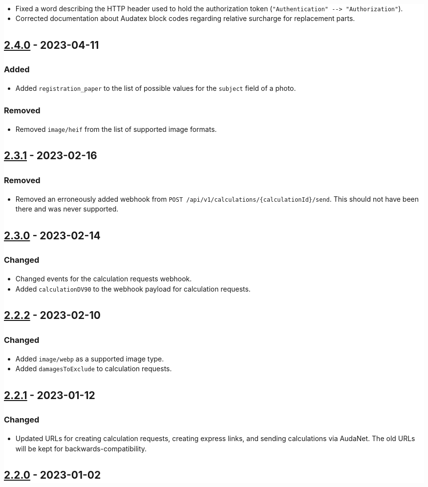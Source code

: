 - Fixed a word describing the HTTP header used to hold the authorization token
  (`"Authentication" --> "Authorization"`).
- Corrected documentation about Audatex block codes regarding relative surcharge
  for replacement parts.

## [2.4.0] - 2023-04-11

### Added

- Added `registration_paper` to the list of possible values for the `subject`
  field of a photo.

### Removed

- Removed `image/heif` from the list of supported image formats.


## [2.3.1] - 2023-02-16

### Removed

- Removed an erroneously added webhook from
  `POST /api/v1/calculations/{calculationId}/send`. This should not have been
  there and was never supported.


## [2.3.0] - 2023-02-14

### Changed

- Changed events for the calculation requests webhook.
- Added `calculationDV90` to the webhook payload for calculation requests.


## [2.2.2] - 2023-02-10

### Changed

- Added `image/webp` as a supported image type.
- Added `damagesToExclude` to calculation requests.


## [2.2.1] - 2023-01-12

### Changed

- Updated URLs for creating calculation requests, creating express links, and
  sending calculations via AudaNet. The old URLs will be kept for
  backwards-compatibility.


## [2.2.0] - 2023-01-02


[3.7.1]: https://github.com/fiasco-gmbh/openapi/compare/3.7.0...3.7.1
[3.7.0]: https://github.com/fiasco-gmbh/openapi/compare/3.6.1...3.7.0
[3.6.1]: https://github.com/fiasco-gmbh/openapi/compare/3.6.0...3.6.1
[3.6.0]: https://github.com/fiasco-gmbh/openapi/compare/3.5.6...3.6.0
[3.5.6]: https://github.com/fiasco-gmbh/openapi/compare/3.5.4...3.5.5
[3.5.5]: https://github.com/fiasco-gmbh/openapi/compare/3.5.4...3.5.5
[3.5.4]: https://github.com/fiasco-gmbh/openapi/compare/3.5.3...3.5.4
[3.5.3]: https://github.com/fiasco-gmbh/openapi/compare/3.5.2...3.5.3
[3.5.2]: https://github.com/fiasco-gmbh/openapi/compare/3.5.1...3.5.2
[3.5.1]: https://github.com/fiasco-gmbh/openapi/compare/3.5.0...3.5.1
[3.5.0]: https://github.com/fiasco-gmbh/openapi/compare/3.4.5...3.5.0
[3.4.5]: https://github.com/fiasco-gmbh/openapi/compare/3.4.4...3.4.5
[3.4.4]: https://github.com/fiasco-gmbh/openapi/compare/3.4.3...3.4.4
[3.4.3]: https://github.com/fiasco-gmbh/openapi/compare/3.4.2...3.4.3
[3.4.2]: https://github.com/fiasco-gmbh/openapi/compare/3.4.1...3.4.2
[3.4.1]: https://github.com/fiasco-gmbh/openapi/compare/3.4.0...3.4.1
[3.4.0]: https://github.com/fiasco-gmbh/openapi/compare/3.3.5...3.4.0
[3.3.5]: https://github.com/fiasco-gmbh/openapi/compare/3.3.4...3.3.5
[3.3.4]: https://github.com/fiasco-gmbh/openapi/compare/3.3.3...3.3.4
[3.3.3]: https://github.com/fiasco-gmbh/openapi/compare/3.3.2...3.3.3
[3.3.2]: https://github.com/fiasco-gmbh/openapi/compare/3.3.1...3.3.2
[3.3.1]: https://github.com/fiasco-gmbh/openapi/compare/3.3.0...3.3.1
[3.3.0]: https://github.com/fiasco-gmbh/openapi/compare/3.2.1...3.3.0
[3.2.1]: https://github.com/fiasco-gmbh/openapi/compare/3.2.0...3.2.1
[3.2.0]: https://github.com/fiasco-gmbh/openapi/compare/3.1.2...3.2.0
[3.1.2]: https://github.com/fiasco-gmbh/openapi/compare/3.1.1...3.1.2
[3.1.1]: https://github.com/fiasco-gmbh/openapi/compare/3.1.0...3.1.1
[3.1.0]: https://github.com/fiasco-gmbh/openapi/compare/3.0.0...3.1.0
[3.0.0]: https://github.com/fiasco-gmbh/openapi/compare/2.7.0...3.0.0
[2.7.0]: https://github.com/fiasco-gmbh/openapi/compare/2.6.6...2.7.0
[2.6.6]: https://github.com/fiasco-gmbh/openapi/compare/2.6.5...2.6.6
[2.6.5]: https://github.com/fiasco-gmbh/openapi/compare/2.6.4...2.6.5
[2.6.4]: https://github.com/fiasco-gmbh/openapi/compare/2.6.3...2.6.4
[2.6.3]: https://github.com/fiasco-gmbh/openapi/compare/2.6.2...2.6.3
[2.6.2]: https://github.com/fiasco-gmbh/openapi/compare/2.6.1...2.6.2
[2.6.1]: https://github.com/fiasco-gmbh/openapi/compare/2.6.0...2.6.1
[2.6.0]: https://github.com/fiasco-gmbh/openapi/compare/2.5.0...2.6.0
[2.5.0]: https://github.com/fiasco-gmbh/openapi/compare/2.4.0...2.5.0
[2.4.0]: https://github.com/fiasco-gmbh/openapi/compare/2.3.1...2.4.0
[2.3.1]: https://github.com/fiasco-gmbh/openapi/compare/2.3.0...2.3.1
[2.3.0]: https://github.com/fiasco-gmbh/openapi/compare/2.2.2...2.3.0
[2.2.2]: https://github.com/fiasco-gmbh/openapi/compare/2.2.1...2.2.2
[2.2.1]: https://github.com/fiasco-gmbh/openapi/compare/2.2.0...2.2.1
[2.2.0]: https://github.com/fiasco-gmbh/openapi/compare/2.1.0...2.2.0
[2.1.0]: https://github.com/fiasco-gmbh/openapi/compare/2.0.0...2.1.0
[2.0.0]: https://github.com/fiasco-gmbh/openapi/compare/1.1.2...2.0.0
[1.1.2]: https://github.com/fiasco-gmbh/openapi/compare/1.1.1...1.1.2
[1.1.1]: https://github.com/fiasco-gmbh/openapi/compare/1.0.0...1.1.1
[1.0.0]: https://github.com/fiasco-gmbh/openapi/releases/tag/1.0.0
[keep-a-changelog]: https://keepachangelog.com/en/1.0.0/
[semver-spec]: https://semver.org/spec/v2.0.0.html
